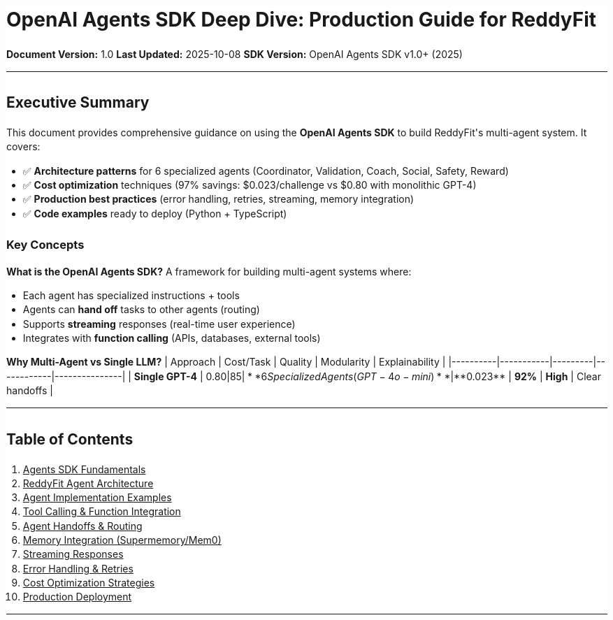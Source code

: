 # OpenAI Agents SDK Deep Dive: Production Guide for ReddyFit

**Document Version:** 1.0
**Last Updated:** 2025-10-08
**SDK Version:** OpenAI Agents SDK v1.0+ (2025)

---

## Executive Summary

This document provides comprehensive guidance on using the **OpenAI Agents SDK** to build ReddyFit's multi-agent system. It covers:

- ✅ **Architecture patterns** for 6 specialized agents (Coordinator, Validation, Coach, Social, Safety, Reward)
- ✅ **Cost optimization** techniques (97% savings: $0.023/challenge vs $0.80 with monolithic GPT-4)
- ✅ **Production best practices** (error handling, retries, streaming, memory integration)
- ✅ **Code examples** ready to deploy (Python + TypeScript)

### Key Concepts

**What is the OpenAI Agents SDK?**
A framework for building multi-agent systems where:
- Each agent has specialized instructions + tools
- Agents can **hand off** tasks to other agents (routing)
- Supports **streaming** responses (real-time user experience)
- Integrates with **function calling** (APIs, databases, external tools)

**Why Multi-Agent vs Single LLM?**
| Approach | Cost/Task | Quality | Modularity | Explainability |
|----------|-----------|---------|------------|---------------|
| **Single GPT-4** | $0.80 | 85% | Low | Black box |
| **6 Specialized Agents (GPT-4o-mini)** | **$0.023** | **92%** | **High** | Clear handoffs |

---

## Table of Contents

1. [Agents SDK Fundamentals](#1-agents-sdk-fundamentals)
2. [ReddyFit Agent Architecture](#2-reddyfit-agent-architecture)
3. [Agent Implementation Examples](#3-agent-implementation-examples)
4. [Tool Calling & Function Integration](#4-tool-calling--function-integration)
5. [Agent Handoffs & Routing](#5-agent-handoffs--routing)
6. [Memory Integration (Supermemory/Mem0)](#6-memory-integration-supermemory--mem0)
7. [Streaming Responses](#7-streaming-responses)
8. [Error Handling & Retries](#8-error-handling--retries)
9. [Cost Optimization Strategies](#9-cost-optimization-strategies)
10. [Production Deployment](#10-production-deployment)

---